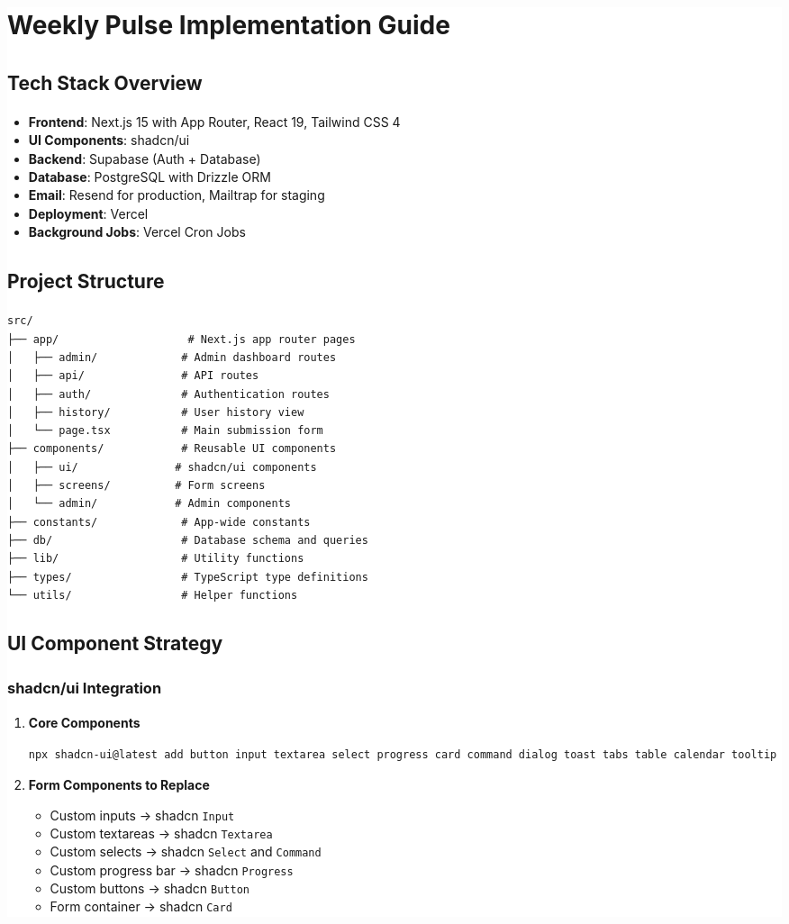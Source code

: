 # Weekly Pulse Implementation Guide

## Tech Stack Overview

- **Frontend**: Next.js 15 with App Router, React 19, Tailwind CSS 4
- **UI Components**: shadcn/ui
- **Backend**: Supabase (Auth + Database)
- **Database**: PostgreSQL with Drizzle ORM
- **Email**: Resend for production, Mailtrap for staging
- **Deployment**: Vercel
- **Background Jobs**: Vercel Cron Jobs

## Project Structure

```
src/
├── app/                    # Next.js app router pages
│   ├── admin/             # Admin dashboard routes
│   ├── api/               # API routes
│   ├── auth/              # Authentication routes
│   ├── history/           # User history view
│   └── page.tsx           # Main submission form
├── components/            # Reusable UI components
│   ├── ui/               # shadcn/ui components
│   ├── screens/          # Form screens
│   └── admin/            # Admin components
├── constants/             # App-wide constants
├── db/                    # Database schema and queries
├── lib/                   # Utility functions
├── types/                 # TypeScript type definitions
└── utils/                 # Helper functions
```

## UI Component Strategy

### shadcn/ui Integration

1. **Core Components**
   ```bash
   npx shadcn-ui@latest add button input textarea select progress card command dialog toast tabs table calendar tooltip
   ```

2. **Form Components to Replace**
   - Custom inputs → shadcn `Input`
   - Custom textareas → shadcn `Textarea`
   - Custom selects → shadcn `Select` and `Command`
   - Custom progress bar → shadcn `Progress`
   - Custom buttons → shadcn `Button`
   - Form container → shadcn `Card`
